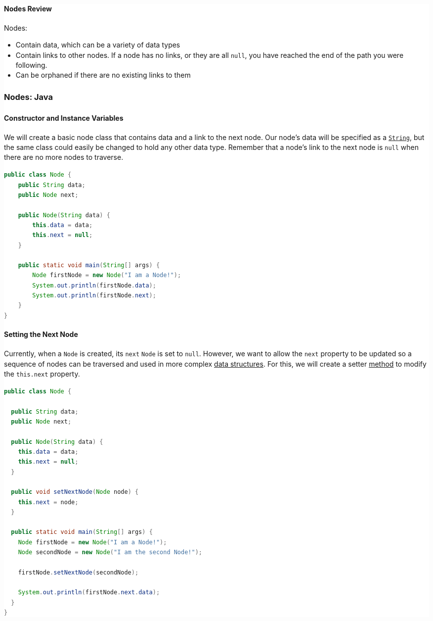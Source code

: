 #### Nodes Review
Nodes:

- Contain data, which can be a variety of data types
- Contain links to other nodes. If a node has no links, or they are all `null`, you have reached the end of the path you were following.
- Can be orphaned if there are no existing links to them

### Nodes: Java

#### Constructor and Instance Variables
We will create a basic node class that contains data and a link to the next node. Our node’s data will be specified as a [`String`](https://www.codecademy.com/resources/docs/general/data-types/string), but the same class could easily be changed to hold any other data type. Remember that a node’s link to the next node is `null` when there are no more nodes to traverse.

```java
public class Node {
	public String data;
	public Node next;

	public Node(String data) {
		this.data = data;
		this.next = null;
	}

	public static void main(String[] args) {
		Node firstNode = new Node("I am a Node!");
	    System.out.println(firstNode.data);
	    System.out.println(firstNode.next);
	}
}
```

#### Setting the Next Node
Currently, when a `Node` is created, its `next` `Node` is set to `null`. However, we want to allow the `next` property to be updated so a sequence of nodes can be traversed and used in more complex [data structures](https://www.codecademy.com/resources/docs/general/data-structures). For this, we will create a setter [method](https://www.codecademy.com/resources/docs/general/method) to modify the `this.next` property.

```java
public class Node {

  public String data;
  public Node next;	

  public Node(String data) {
    this.data = data;
    this.next = null;
  }

  public void setNextNode(Node node) {
    this.next = node;
  }

  public static void main(String[] args) {
    Node firstNode = new Node("I am a Node!");
    Node secondNode = new Node("I am the second Node!");

    firstNode.setNextNode(secondNode);

    System.out.println(firstNode.next.data);
  }
}
```